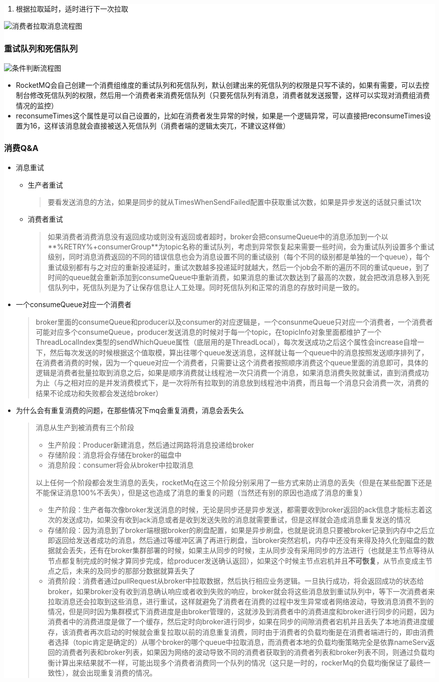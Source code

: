 1. 根据拉取延时，适时进行下一次拉取

![消费者拉取消息流程图](https://gitee.com/syllr/images/raw/master/uPic/rocketMQ/%E6%B6%88%E8%B4%B9%E8%80%85%E6%8B%89%E5%8F%96%E6%B6%88%E6%81%AF%E6%B5%81%E7%A8%8B%E5%9B%BE.jpeg)

### 重试队列和死信队列

![条件判断流程图](https://raw.githubusercontent.com/syllr/image/main/uPic/20211114105239j0c2AN.svg)

* RocketMQ会自己创建一个消费组维度的重试队列和死信队列，默认创建出来的死信队列的权限是只写不读的，如果有需要，可以去控制台修改死信队列的权限，然后用一个消费者来消费死信队列（只要死信队列有消息，消费者就发送报警，这样可以实现对消费组消费情况的监控）
* reconsumeTimes这个属性是可以自己设置的，比如在消费者发生异常的时候，如果是一个逻辑异常，可以直接把reconsumeTimes设置为16，这样该消息就会直接被送入死信队列（消费者端的逻辑太突兀，不建议这样做）

### 消费Q&A

* 消息重试

  * 生产者重试

    > 要看发送消息的方法，如果是同步的就从TimesWhenSendFailed配置中获取重试次数，如果是异步发送的话就只重试1次

  * 消费者重试

    > 如果消费者消费消息没有返回成功或则没有返回或者超时，broker会把consumeQueue中的消息添加到一个以**%RETRY%+consumerGroup**为topic名称的重试队列，考虑到异常恢复起来需要一些时间，会为重试队列设置多个重试级别，同时消息消费返回的不同的错误信息也会为消息设置不同的重试级别（每个不同的级别都是单独的一个queue），每个重试级别都有与之对应的重新投递延时，重试次数越多投递延时就越大，然后一个job会不断的遍历不同的重试queue，到了时间的queue就会重新添加到consumeQueue中重新消费，如果消息的重试次数达到了最高的次数，就会把改消息移入到死信队列中，死信队列是为了让保存信息让人工处理。同时死信队列和正常的消息的存放时间是一致的。

* 一个consumeQueue对应一个消费者

  > broker里面的consumeQueue和producer以及consumer的对应逻辑是，一个consunmeQueue只对应一个消费者，一个消费者可能对应多个consumeQueue，producer发送消息的时候对于每一个topic，在topicInfo对象里面都维护了一个ThreadLocalIndex类型的sendWhichQueue属性（底层用的是ThreadLocal<Integer>），每次发送成功之后这个属性会increase自增一下，然后每次发送的时候根据这个值取模，算出往哪个queue发送消息，这样就让每一个queue中的消息按照发送顺序排列了，在消费者消费的时候，因为一个queue对应一个消费者，只需要让这个消费者按照顺序消费这个queue里面的消息即可，具体的逻辑是消费者批量拉取到消息之后，如果是顺序消费就让线程池一次只消费一个消息，如果消息消费失败就重试，直到消费成功为止（与之相对应的是并发消费模式下，是一次将所有拉取到的消息放到线程池中消费，而且每一个消息只会消费一次，消费的结果不论成功和失败都会发送给broker）

* 为什么会有重复消费的问题，在那些情况下mq会重复消费，消息会丢失么

  > 消息从生产到被消费有三个阶段
  >
  > * 生产阶段：Producer新建消息，然后通过网路将消息投递给broker
  > * 存储阶段：消息将会存储在broker的磁盘中
  > * 消息阶段：consumer将会从broker中拉取消息
  >
  > 以上任何一个阶段都会发生消息的丢失，rocketMq在这三个阶段分别采用了一些方式来防止消息的丢失（但是在某些配置下还是不能保证消息100%不丢失），但是这也造成了消息的重复的问题（当然还有别的原因也造成了消息的重复）
  >
  > * 生产阶段：生产者每次像broker发送消息的时候，无论是同步还是异步发送，都需要收到broker返回的ack信息才能标志着这次的发送成功，如果没有收到ack消息或者是收到发送失败的消息就需要重试，但是这样就会造成消息重复发送的情况
  > * 存储阶段：因为消息到了broker端根据broker的刷盘配置，如果是异步刷盘，也就是说消息只要被broker记录到内存中之后立即返回给发送者成功的消息，然后通过等缓冲区满了再进行刷盘，当broker突然宕机，内存中还没有来得及持久化到磁盘的数据就会丢失，还有在broker集群部署的时候，如果主从同步的时候，主从同步没有采用同步的方法进行（也就是主节点等待从节点都复制完成的时候才算同步完成，给producer发送确认返回），如果这个时候主节点宕机并且**不可恢复**，从节点变成主节点之后，未来的及同步的那部分数据就算丢失了
  > * 消费阶段：消费者通过pullRequest从broker中拉取数据，然后执行相应业务逻辑。一旦执行成功，将会返回成功的状态给broker，如果broker没有收到消息确认响应或者收到失败的响应，broker就会将这些消息放到重试队列中，等下一次消费者来拉取消息还会拉取到这些消息，进行重试，这样就避免了消费者在消费的过程中发生异常或者网络波动，导致消息消费不到的情况，但是同时因为集群模式下消费进度是由broker管理的，这就涉及到消费者中的消费进度和broker进行同步的问题，因为消费者中的消费进度是做了一个缓存，然后定时向broker进行同步，如果在同步的间隙消费者宕机并且丢失了本地消费进度缓存，该消费者再次启动的时候就会重复拉取以前的消息重复消费，同时由于消费者的负载均衡是在消费者端进行的，即由消费者选择（topic肯定是确定的）从哪个broker的哪个queue中拉取消息，而消费者本地的负载均衡策略完全是依靠nameServ返回的消费者列表和broker列表，如果因为网络的波动导致不同的消费者获取到的消费者列表和broker列表不同，则通过负载均衡计算出来结果就不一样，可能出现多个消费者消费同一个队列的情况（这只是一时的，rockerMq的负载均衡保证了最终一致性），就会出现重复消费的情况。
